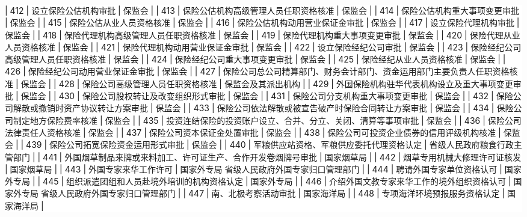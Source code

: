 | 412 | 设立保险公估机构审批 | 保监会 |
| 413 | 保险公估机构高级管理人员任职资格核准 | 保监会 |
| 414 | 保险公估机构重大事项变更审批 | 保监会 |
| 415 | 保险公估从业人员资格核准 | 保监会 |
| 416 | 保险公估机构动用营业保证金审批 | 保监会 |
| 417 | 设立保险代理机构审批 | 保监会 |
| 418 | 保险代理机构高级管理人员任职资格核准 | 保监会 |
| 419 | 保险代理机构重大事项变更审批 | 保监会 |
| 420 | 保险代理从业人员资格核准 | 保监会 |
| 421 | 保险代理机构动用营业保证金审批 | 保监会 |
| 422 | 设立保险经纪公司审批 | 保监会 |
| 423 | 保险经纪公司高级管理人员任职资格核准 | 保监会 |
| 424 | 保险经纪公司重大事项变更审批 | 保监会 |
| 425 | 保险经纪从业人员资格核准 | 保监会 |
| 426 | 保险经纪公司动用营业保证金审批 | 保监会 |
| 427 | 保险公司总公司精算部门、财务会计部门、资金运用部门主要负责人任职资格核准 | 保监会 |
| 428 | 保险公司高级管理人员任职资格核准 | 保监会及其派出机构 |
| 429 | 外国保险机构驻华代表机构设立及重大事项变更审批 | 保监会 |
| 430 | 保险公司股权转让及改变组织形式审批 | 保监会 |
| 431 | 保险公司分支机构重大事项变更审批 | 保监会 |
| 432 | 保险公司解散或撤销时资产协议转让方案审批 | 保监会 |
| 433 | 保险公司依法解散或被宣告破产时保险合同转让方案审批 | 保监会 |
| 434 | 保险公司制定地方保险费率核准 | 保监会 |
| 435 | 投资连结保险的投资账户设立、合并、分立、关闭、清算等事项审批 | 保监会 |
| 436 | 保险公司法律责任人资格核准 | 保监会 |
| 437 | 保险公司资本保证金处置审批 | 保监会 |
| 438 | 保险公司可投资企业债券的信用评级机构核准 | 保监会 |
| 439 | 保险公司拓宽保险资金运用形式审批 | 保监会 |
| 440 | 军粮供应站资格、军粮供应委托代理资格认定 | 省级人民政府粮食行政主管部门 |
| 441 | 外国烟草制品来牌或来料加工、许可证生产、合作开发卷烟牌号审批 | 国家烟草局 |
| 442 | 烟草专用机械大修理许可证核发 | 国家烟草局 |
| 443 | 外国专家来华工作许可 | 国家外专局  省级人民政府外国专家归口管理部门 |
| 444 | 聘请外国专家单位资格认可 | 国家外专局 |
| 445 | 组织派遣团组和人员赴境外培训的机构资格认定 | 国家外专局 |
| 446 | 介绍外国文教专家来华工作的境外组织资格认可 | 国家外专局  省级人民政府外国专家归口管理部门 |
| 447 | 南、北极考察活动审批 | 国家海洋局 |
| 448 | 专项海洋环境预报服务资格认定 | 国家海洋局 |